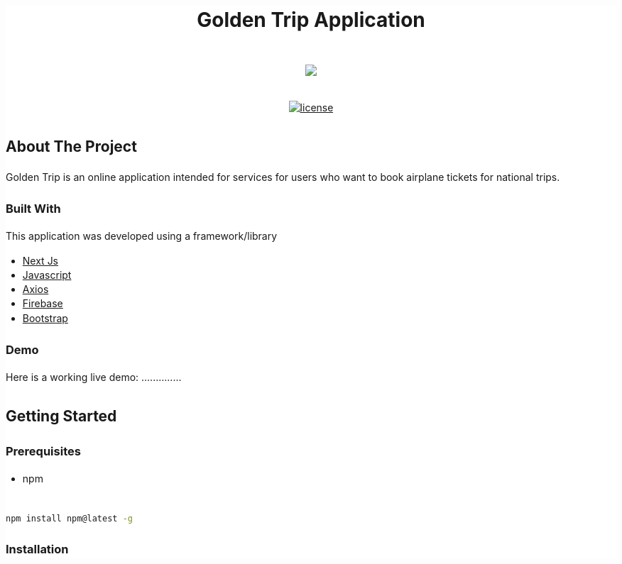 <h1 align="center">Golden Trip Application</h1>

<br/>



<div align="center">

<img src="https://res.cloudinary.com/df9tcvnrs/image/upload/v1661797801/byte-ticket/splash_screen_xatkcm.png" align="center" width="250" height="auto" />

</div>

<div align="center">

<br />

[![license](https://img.shields.io/github/license/dec0dOS/amazing-github-template.svg?style=flat-square)](LICENSE)

</div>



## About The Project

Golden Trip is an online application intended for services for users who want to book airplane tickets for national trips.

### Built With

This application was developed using a framework/library

- [Next Js](https://nextjs.org/)
- [Javascript](https://www.javascript.com/)
- [Axios](https://axios-http.com/)
- [Firebase](https://www.npmjs.com/package/firebase)
- [Bootstrap](https://getbootstrap.com)

### Demo

Here is a working live demo: ..............



## Getting Started

### Prerequisites

- npm

```sh

npm install npm@latest -g

```

### Installation
